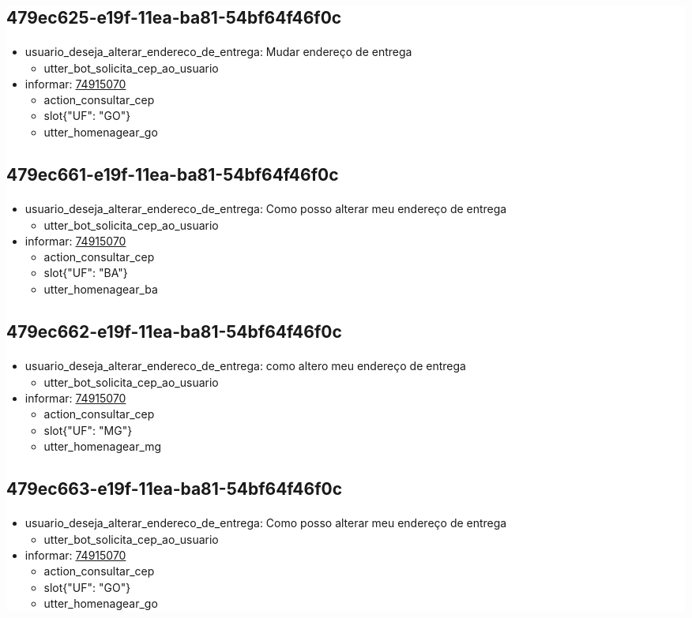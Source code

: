 ## 479ec625-e19f-11ea-ba81-54bf64f46f0c
* usuario_deseja_alterar_endereco_de_entrega: Mudar endereço de entrega
    - utter_bot_solicita_cep_ao_usuario
* informar: [74915070](cep)
    - action_consultar_cep
    - slot{"UF": "GO"}
    - utter_homenagear_go

## 479ec661-e19f-11ea-ba81-54bf64f46f0c
* usuario_deseja_alterar_endereco_de_entrega: Como posso alterar meu endereço de entrega
    - utter_bot_solicita_cep_ao_usuario
* informar: [74915070](cep)
    - action_consultar_cep
    - slot{"UF": "BA"}
    - utter_homenagear_ba    

## 479ec662-e19f-11ea-ba81-54bf64f46f0c
* usuario_deseja_alterar_endereco_de_entrega: como altero meu endereço de entrega
    - utter_bot_solicita_cep_ao_usuario
* informar: [74915070](cep)
    - action_consultar_cep
    - slot{"UF": "MG"}
    - utter_homenagear_mg

## 479ec663-e19f-11ea-ba81-54bf64f46f0c
* usuario_deseja_alterar_endereco_de_entrega: Como posso alterar meu endereço de entrega
    - utter_bot_solicita_cep_ao_usuario
* informar: [74915070](cep)
    - action_consultar_cep
    - slot{"UF": "GO"}
    - utter_homenagear_go